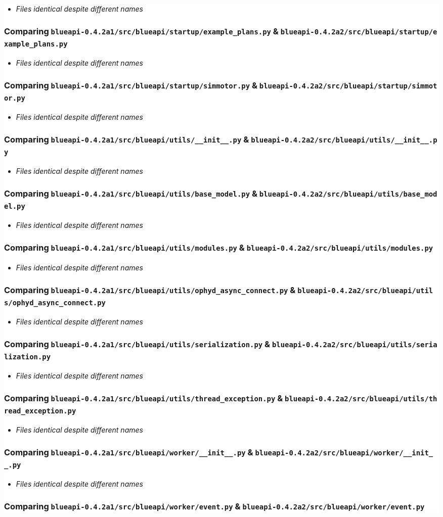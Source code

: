  * *Files identical despite different names*

### Comparing `blueapi-0.4.2a1/src/blueapi/startup/example_plans.py` & `blueapi-0.4.2a2/src/blueapi/startup/example_plans.py`

 * *Files identical despite different names*

### Comparing `blueapi-0.4.2a1/src/blueapi/startup/simmotor.py` & `blueapi-0.4.2a2/src/blueapi/startup/simmotor.py`

 * *Files identical despite different names*

### Comparing `blueapi-0.4.2a1/src/blueapi/utils/__init__.py` & `blueapi-0.4.2a2/src/blueapi/utils/__init__.py`

 * *Files identical despite different names*

### Comparing `blueapi-0.4.2a1/src/blueapi/utils/base_model.py` & `blueapi-0.4.2a2/src/blueapi/utils/base_model.py`

 * *Files identical despite different names*

### Comparing `blueapi-0.4.2a1/src/blueapi/utils/modules.py` & `blueapi-0.4.2a2/src/blueapi/utils/modules.py`

 * *Files identical despite different names*

### Comparing `blueapi-0.4.2a1/src/blueapi/utils/ophyd_async_connect.py` & `blueapi-0.4.2a2/src/blueapi/utils/ophyd_async_connect.py`

 * *Files identical despite different names*

### Comparing `blueapi-0.4.2a1/src/blueapi/utils/serialization.py` & `blueapi-0.4.2a2/src/blueapi/utils/serialization.py`

 * *Files identical despite different names*

### Comparing `blueapi-0.4.2a1/src/blueapi/utils/thread_exception.py` & `blueapi-0.4.2a2/src/blueapi/utils/thread_exception.py`

 * *Files identical despite different names*

### Comparing `blueapi-0.4.2a1/src/blueapi/worker/__init__.py` & `blueapi-0.4.2a2/src/blueapi/worker/__init__.py`

 * *Files identical despite different names*

### Comparing `blueapi-0.4.2a1/src/blueapi/worker/event.py` & `blueapi-0.4.2a2/src/blueapi/worker/event.py`
